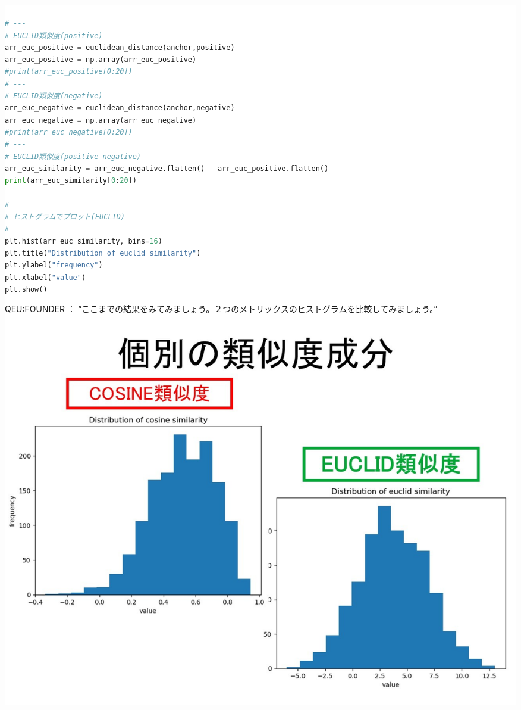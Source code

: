 ```python

# ---
# EUCLID類似度(positive)
arr_euc_positive = euclidean_distance(anchor,positive)
arr_euc_positive = np.array(arr_euc_positive)
#print(arr_euc_positive[0:20])
# ---
# EUCLID類似度(negative)
arr_euc_negative = euclidean_distance(anchor,negative)
arr_euc_negative = np.array(arr_euc_negative)
#print(arr_euc_negative[0:20])
# ---
# EUCLID類似度(positive-negative)
arr_euc_similarity = arr_euc_negative.flatten() - arr_euc_positive.flatten()
print(arr_euc_similarity[0:20])

# ---
# ヒストグラムでプロット(EUCLID)
# ---
plt.hist(arr_euc_similarity, bins=16)
plt.title("Distribution of euclid similarity")
plt.ylabel("frequency")
plt.xlabel("value")
plt.show()

```

QEU:FOUNDER ： “ここまでの結果をみてみましょう。２つのメトリックスのヒストグラムを比較してみましょう。”

![imageSMR2-3-7](/2024-12-19-QEUR23_SMNRT12/imageSMR2-3-7.jpg)
